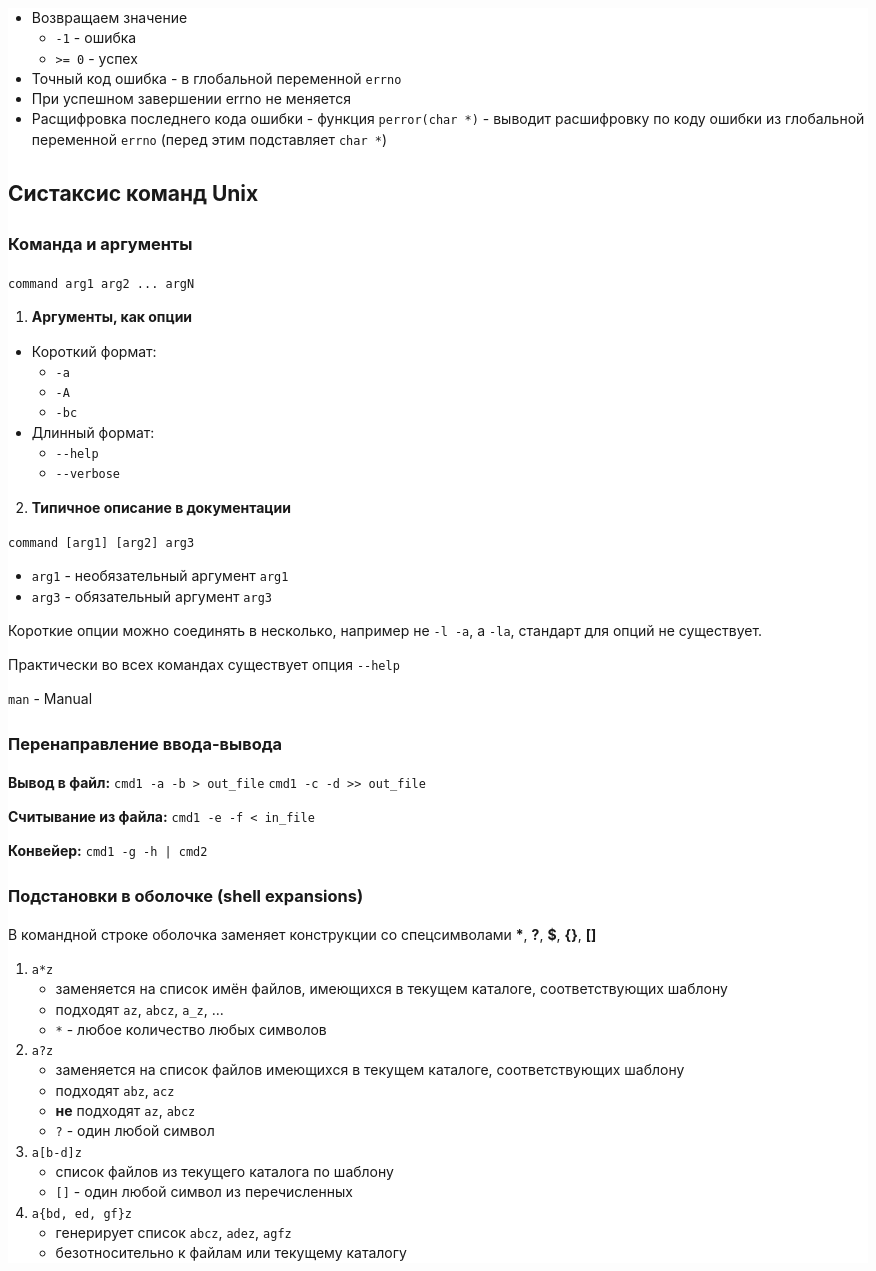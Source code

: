 - Возвращаем значение 
  - `-1` - ошибка
  - `>= 0` - успех
- Точный код ошибка - в глобальной переменной `errno`
- При успешном завершении errno не меняется
- Расщифровка последнего кода ошибки - функция `perror(char *)` - выводит расшифровку по коду ошибки из глобальной переменной `errno` (перед этим подставляет `char *`)

## Систаксис команд Unix

### Команда и аргументы

`command arg1 arg2 ... argN`

1. **Аргументы, как опции**
  - Короткий формат:
    + `-a`
    + `-A`
    + `-bc`
  - Длинный формат:
    + `--help`
    + `--verbose`
2. **Типичное описание в документации**

`command [arg1] [arg2] arg3`

- `arg1` - необязательный аргумент `arg1`
- `arg3` - обязательный аргумент `arg3`

Короткие опции можно соединять в несколько, например не `-l -a`, а `-la`, стандарт для опций не существует.

Практически во всех командах существует опция `--help`

`man` - Manual

### Перенаправление ввода-вывода

**Вывод в файл:**
`cmd1 -a -b > out_file`
`cmd1 -c -d >> out_file`

**Считывание из файла:**
`cmd1 -e -f < in_file`

**Конвейер:**
`cmd1 -g -h | cmd2`

### Подстановки в оболочке (shell expansions)

В командной строке оболочка заменяет конструкции со спецсимволами **\***, **?**, **$**, **{}**, **[]**

1. `a*z`
   - заменяется на список имён файлов, имеющихся в текущем каталоге, соответствующих шаблону
   - подходят `az`, `abcz`, `a_z`, ...
   - `*` - любое количество любых символов
2. `a?z`
   - заменяется на список файлов имеющихся в текущем каталоге, соответствующих шаблону
   - подходят `abz`, `acz`
   - **не** подходят `az`, `abcz`
   - `?` - один любой символ
3. `a[b-d]z`
   - список файлов из текущего каталога по шаблону
   - `[]` - один любой символ из перечисленных
4. `a{bd, ed, gf}z`
   - генерирует список `abcz`, `adez`, `agfz`
   - безотносительно к файлам или текущему каталогу